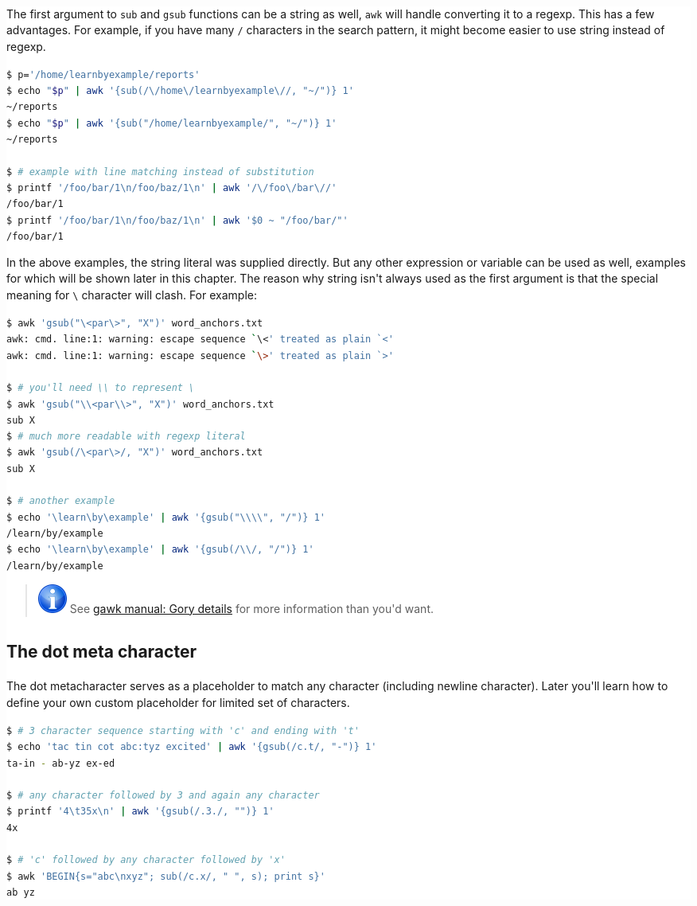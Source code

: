 The first argument to `sub` and `gsub` functions can be a string as well, `awk` will handle converting it to a regexp. This has a few advantages. For example, if you have many `/` characters in the search pattern, it might become easier to use string instead of regexp.

```bash
$ p='/home/learnbyexample/reports'
$ echo "$p" | awk '{sub(/\/home\/learnbyexample\//, "~/")} 1'
~/reports
$ echo "$p" | awk '{sub("/home/learnbyexample/", "~/")} 1'
~/reports

$ # example with line matching instead of substitution
$ printf '/foo/bar/1\n/foo/baz/1\n' | awk '/\/foo\/bar\//'
/foo/bar/1
$ printf '/foo/bar/1\n/foo/baz/1\n' | awk '$0 ~ "/foo/bar/"'
/foo/bar/1
```

In the above examples, the string literal was supplied directly. But any other expression or variable can be used as well, examples for which will be shown later in this chapter. The reason why string isn't always used as the first argument is that the special meaning for `\` character will clash. For example:

```bash
$ awk 'gsub("\<par\>", "X")' word_anchors.txt
awk: cmd. line:1: warning: escape sequence `\<' treated as plain `<'
awk: cmd. line:1: warning: escape sequence `\>' treated as plain `>'

$ # you'll need \\ to represent \
$ awk 'gsub("\\<par\\>", "X")' word_anchors.txt
sub X
$ # much more readable with regexp literal
$ awk 'gsub(/\<par\>/, "X")' word_anchors.txt
sub X

$ # another example
$ echo '\learn\by\example' | awk '{gsub("\\\\", "/")} 1'
/learn/by/example
$ echo '\learn\by\example' | awk '{gsub(/\\/, "/")} 1'
/learn/by/example
```

>![info](images/info.svg) See [gawk manual: Gory details](https://www.gnu.org/software/gawk/manual/gawk.html#Gory-Details) for more information than you'd want.

## The dot meta character

The dot metacharacter serves as a placeholder to match any character (including newline character). Later you'll learn how to define your own custom placeholder for limited set of characters.

```bash
$ # 3 character sequence starting with 'c' and ending with 't'
$ echo 'tac tin cot abc:tyz excited' | awk '{gsub(/c.t/, "-")} 1'
ta-in - ab-yz ex-ed

$ # any character followed by 3 and again any character
$ printf '4\t35x\n' | awk '{gsub(/.3./, "")} 1'
4x

$ # 'c' followed by any character followed by 'x'
$ awk 'BEGIN{s="abc\nxyz"; sub(/c.x/, " ", s); print s}'
ab yz
```
